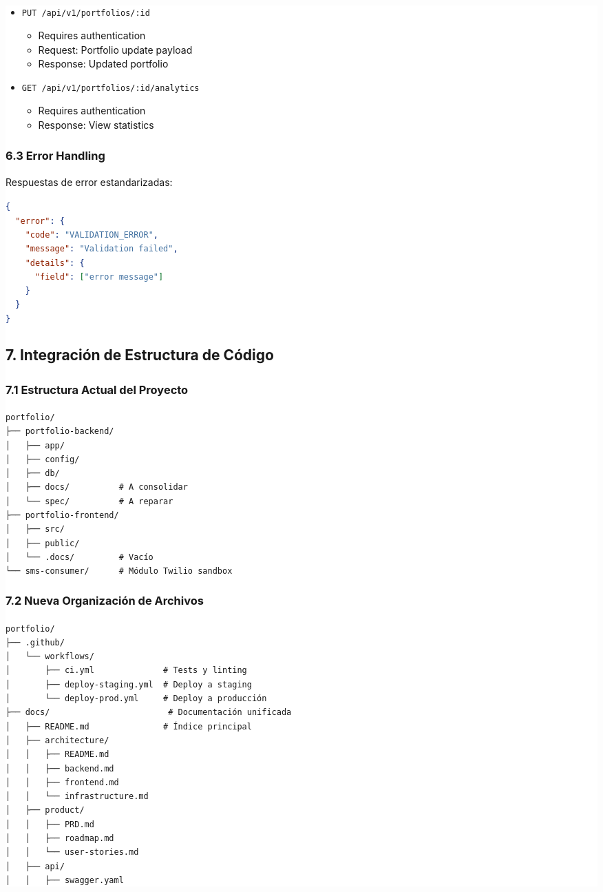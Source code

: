 - `PUT /api/v1/portfolios/:id`
  - Requires authentication
  - Request: Portfolio update payload
  - Response: Updated portfolio

- `GET /api/v1/portfolios/:id/analytics`
  - Requires authentication
  - Response: View statistics

### 6.3 Error Handling

Respuestas de error estandarizadas:
```json
{
  "error": {
    "code": "VALIDATION_ERROR",
    "message": "Validation failed",
    "details": {
      "field": ["error message"]
    }
  }
}
```

## 7. Integración de Estructura de Código

### 7.1 Estructura Actual del Proyecto

```plaintext
portfolio/
├── portfolio-backend/
│   ├── app/
│   ├── config/
│   ├── db/
│   ├── docs/          # A consolidar
│   └── spec/          # A reparar
├── portfolio-frontend/
│   ├── src/
│   ├── public/
│   └── .docs/         # Vacío
└── sms-consumer/      # Módulo Twilio sandbox
```

### 7.2 Nueva Organización de Archivos

```plaintext
portfolio/
├── .github/
│   └── workflows/
│       ├── ci.yml              # Tests y linting
│       ├── deploy-staging.yml  # Deploy a staging
│       └── deploy-prod.yml     # Deploy a producción
├── docs/                        # Documentación unificada
│   ├── README.md               # Índice principal
│   ├── architecture/
│   │   ├── README.md
│   │   ├── backend.md
│   │   ├── frontend.md
│   │   └── infrastructure.md
│   ├── product/
│   │   ├── PRD.md
│   │   ├── roadmap.md
│   │   └── user-stories.md
│   ├── api/
│   │   ├── swagger.yaml
```